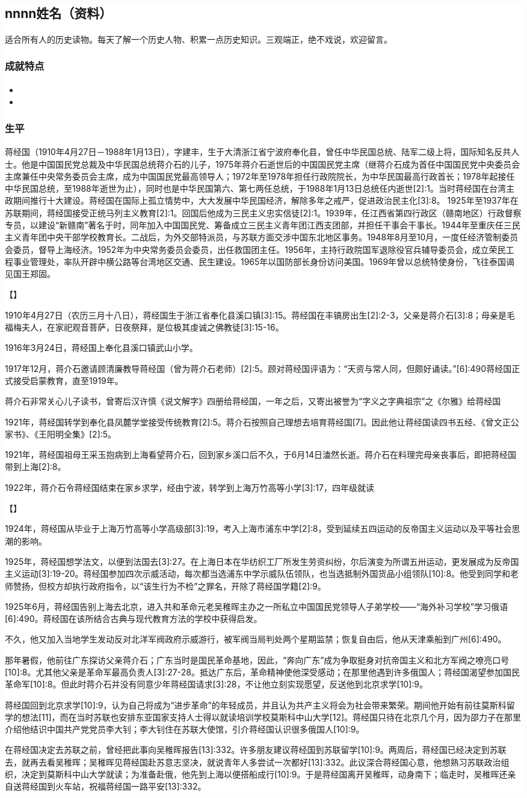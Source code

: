 ## nnnn姓名（资料）

适合所有人的历史读物。每天了解一个历史人物、积累一点历史知识。三观端正，绝不戏说，欢迎留言。  

### 成就特点

- ​
- ​


### 生平

蒋经国（1910年4月27日－1988年1月13日），字建丰，生于大清浙江省宁波府奉化县，曾任中华民国总统、陆军二级上将，国际知名反共人士。他是中国国民党总裁及中华民国总统蒋介石的儿子，1975年蒋介石逝世后的中国国民党主席（继蒋介石成为首任中国国民党中央委员会主席兼任中央常务委员会主席，成为中国国民党最高领导人；1972年至1978年担任行政院院长，为中华民国最高行政首长；1978年起接任中华民国总统，至1988年逝世为止），同时也是中华民国第六、第七两任总统，于1988年1月13日总统任内逝世[2]:1。当时蒋经国在台湾主政期间推行十大建设。蒋经国在国际上孤立情势中，大大发展中华民国经济，解除多年之戒严，促进政治民主化[3]:8。
1925年至1937年在苏联期间，蒋经国接受正统马列主义教育[2]:1。回国后他成为三民主义忠实信徒[2]:1。1939年，任江西省第四行政区（赣南地区）行政督察专员，以建设“新赣南”著名于时，同年加入中国国民党、筹备成立三民主义青年团江西支团部，并担任干事会干事长。1944年至重庆任三民主义青年团中央干部学校教育长。二战后，为外交部特派员，与苏联方面交涉中国东北地区事务。1948年8月至10月，一度任经济管制委员会委员，督导上海经济。1952年为中央常务委员会委员，出任救国团主任。1956年，主持行政院国军退除役官兵辅导委员会，成立荣民工程事业管理处，率队开辟中横公路等台湾地区交通、民生建设。1965年以国防部长身份访问美国。1969年曾以总统特使身份，飞往泰国谒见国王郑固。



【】

1910年4月27日（农历三月十八日），蒋经国生于浙江省奉化县溪口镇[3]:15。蒋经国在丰镐房出生[2]:2-3，父亲是蒋介石[3]:8；母亲是毛福梅夫人，在家祀观音菩萨，日夜祭拜，是位极其虔诚之佛教徒[3]:15-16。

1916年3月24日，蒋经国上奉化县溪口镇武山小学。

1917年12月，蒋介石邀请顾清廉教导蒋经国（曾为蒋介石老师）[2]:5。顾对蒋经国评语为：“天资与常人同，但颇好诵读。”[6]:490蒋经国正式接受启蒙教育，直至1919年。

蒋介石非常关心儿子读书，曾寄后汉许慎《说文解字》四册给蒋经国，一年之后，又寄出被誉为“字义之字典祖宗”之《尔雅》给蒋经国

1921年，蒋经国转学到奉化县凤麓学堂接受传统教育[2]:5。蒋介石按照自己理想去培育蒋经国[7]。因此他让蒋经国读四书五经、《曾文正公家书》、《王阳明全集》[2]:5。



1921年，蒋经国祖母王采玉抱病到上海看望蒋介石，回到家乡溪口后不久，于6月14日溘然长逝。蒋介石在料理完母亲丧事后，即把蒋经国带到上海[2]:8。

1922年，蒋介石令蒋经国结束在家乡求学，经由宁波，转学到上海万竹高等小学[3]:17，四年级就读

【】

1924年，蒋经国从毕业于上海万竹高等小学高级部[3]:19，考入上海市浦东中学[2]:8，受到延续五四运动的反帝国主义运动以及平等社会思潮的影响。

1925年，蒋经国想学法文，以便到法国去[3]:27。在上海日本在华纺织工厂所发生劳资纠纷，尔后演变为所谓五卅运动，更发展成为反帝国主义运动[3]:19-20。蒋经国参加四次示威活动，每次都当选浦东中学示威队伍领队，也当选抵制外国货品小组领队[10]:8。他受到同学和老师赞扬，但校方却执行政府指令，以“该生行为不检”之罪名，开除了蒋经国学籍[2]:9。

1925年6月，蒋经国告别上海去北京，进入共和革命元老吴稚晖主办之一所私立中国国民党领导人子弟学校——“海外补习学校”学习俄语[6]:490。蒋经国在该所结合古典与现代教育方法的学校中获得启发。

不久，他又加入当地学生发动反对北洋军阀政府示威游行，被军阀当局判处两个星期监禁；恢复自由后，他从天津乘船到广州[6]:490。

那年暑假，他前往广东探访父亲蒋介石；广东当时是国民革命基地，因此，“奔向广东”成为争取挺身对抗帝国主义和北方军阀之嘹亮口号[10]:8。尤其他父亲是革命军最高负责人[3]:27-28。抵达广东后，革命精神使他深受感动；在那里他遇到许多俄国人；蒋经国渴望参加国民革命军[10]:8。但此时蒋介石并没有同意少年蒋经国请求[3]:28，不让他立刻实现愿望，反送他到北京求学[10]:9。

蒋经国回到北京求学[10]:9，认为自己将成为“进步革命”的年轻成员，并且认为共产主义将会为社会带来繁荣。期间他开始有前往莫斯科留学的想法[11]，而在当时苏联也安排东亚国家支持人士得以就读培训学校莫斯科中山大学[12]。蒋经国只待在北京几个月，因为邵力子在那里介绍他结识中国共产党党员李大钊；李大钊住在苏联大使馆，引介蒋经国认识很多俄国人[10]:9。

在蒋经国决定去苏联之前，曾经把此事向吴稚晖报告[13]:332。许多朋友建议蒋经国到苏联留学[10]:9。两周后，蒋经国已经决定到苏联去，就再去看吴稚晖；吴稚晖见蒋经国赴苏意志坚决，就说青年人多尝试一次都好[13]:332。此议深合蒋经国心意，他想熟习苏联政治组织，决定到莫斯科中山大学就读；为准备赴俄，他先到上海以便搭船成行[10]:9。于是蒋经国离开吴稚晖，动身南下；临走时，吴稚晖还亲自送蒋经国到火车站，祝福蒋经国一路平安[13]:332。
